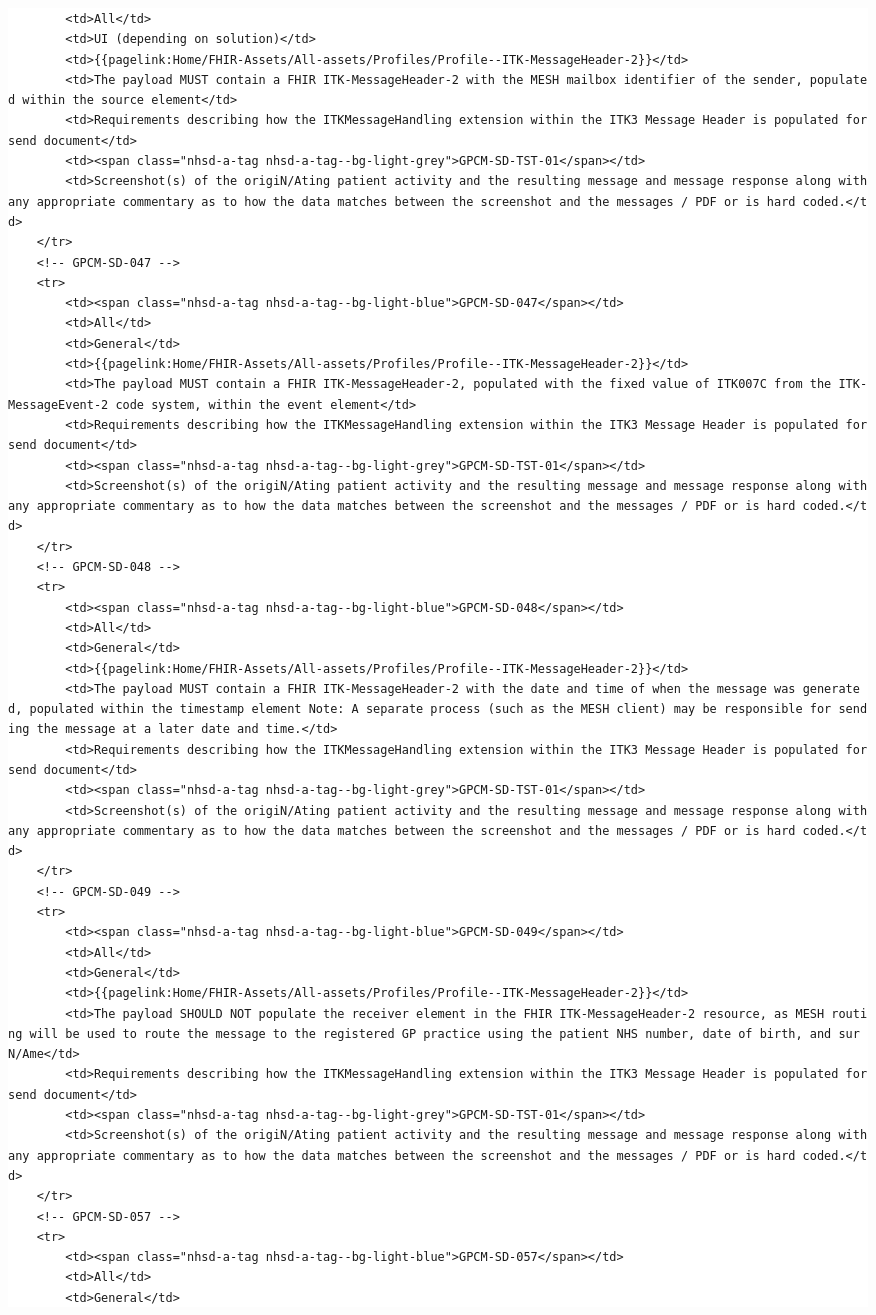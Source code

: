             <td>All</td>
            <td>UI (depending on solution)</td>
            <td>{{pagelink:Home/FHIR-Assets/All-assets/Profiles/Profile--ITK-MessageHeader-2}}</td>
            <td>The payload MUST contain a FHIR ITK-MessageHeader-2 with the MESH mailbox identifier of the sender, populated within the source element</td>
            <td>Requirements describing how the ITKMessageHandling extension within the ITK3 Message Header is populated for send document</td>
            <td><span class="nhsd-a-tag nhsd-a-tag--bg-light-grey">GPCM-SD-TST-01</span></td>
            <td>Screenshot(s) of the origiN/Ating patient activity and the resulting message and message response along with any appropriate commentary as to how the data matches between the screenshot and the messages / PDF or is hard coded.</td>
        </tr>
        <!-- GPCM-SD-047 -->
        <tr>
            <td><span class="nhsd-a-tag nhsd-a-tag--bg-light-blue">GPCM-SD-047</span></td>
            <td>All</td>
            <td>General</td>
            <td>{{pagelink:Home/FHIR-Assets/All-assets/Profiles/Profile--ITK-MessageHeader-2}}</td>
            <td>The payload MUST contain a FHIR ITK-MessageHeader-2, populated with the fixed value of ITK007C from the ITK-MessageEvent-2 code system, within the event element</td>
            <td>Requirements describing how the ITKMessageHandling extension within the ITK3 Message Header is populated for send document</td>
            <td><span class="nhsd-a-tag nhsd-a-tag--bg-light-grey">GPCM-SD-TST-01</span></td>
            <td>Screenshot(s) of the origiN/Ating patient activity and the resulting message and message response along with any appropriate commentary as to how the data matches between the screenshot and the messages / PDF or is hard coded.</td>
        </tr>
        <!-- GPCM-SD-048 -->
        <tr>
            <td><span class="nhsd-a-tag nhsd-a-tag--bg-light-blue">GPCM-SD-048</span></td>
            <td>All</td>
            <td>General</td>
            <td>{{pagelink:Home/FHIR-Assets/All-assets/Profiles/Profile--ITK-MessageHeader-2}}</td>
            <td>The payload MUST contain a FHIR ITK-MessageHeader-2 with the date and time of when the message was generated, populated within the timestamp element Note: A separate process (such as the MESH client) may be responsible for sending the message at a later date and time.</td>
            <td>Requirements describing how the ITKMessageHandling extension within the ITK3 Message Header is populated for send document</td>
            <td><span class="nhsd-a-tag nhsd-a-tag--bg-light-grey">GPCM-SD-TST-01</span></td>
            <td>Screenshot(s) of the origiN/Ating patient activity and the resulting message and message response along with any appropriate commentary as to how the data matches between the screenshot and the messages / PDF or is hard coded.</td>
        </tr>
        <!-- GPCM-SD-049 -->
        <tr>
            <td><span class="nhsd-a-tag nhsd-a-tag--bg-light-blue">GPCM-SD-049</span></td>
            <td>All</td>
            <td>General</td>
            <td>{{pagelink:Home/FHIR-Assets/All-assets/Profiles/Profile--ITK-MessageHeader-2}}</td>
            <td>The payload SHOULD NOT populate the receiver element in the FHIR ITK-MessageHeader-2 resource, as MESH routing will be used to route the message to the registered GP practice using the patient NHS number, date of birth, and surN/Ame</td>
            <td>Requirements describing how the ITKMessageHandling extension within the ITK3 Message Header is populated for send document</td>
            <td><span class="nhsd-a-tag nhsd-a-tag--bg-light-grey">GPCM-SD-TST-01</span></td>
            <td>Screenshot(s) of the origiN/Ating patient activity and the resulting message and message response along with any appropriate commentary as to how the data matches between the screenshot and the messages / PDF or is hard coded.</td>
        </tr>
        <!-- GPCM-SD-057 -->
        <tr>
            <td><span class="nhsd-a-tag nhsd-a-tag--bg-light-blue">GPCM-SD-057</span></td>
            <td>All</td>
            <td>General</td>